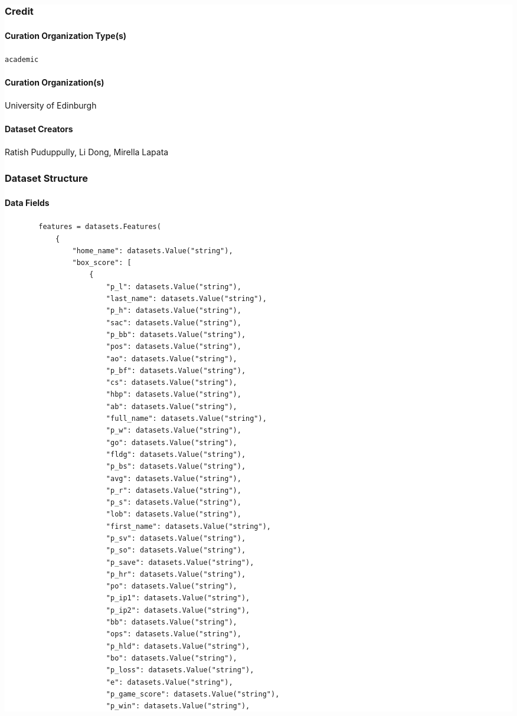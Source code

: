 ### Credit

#### Curation Organization Type(s)



`academic`

#### Curation Organization(s)



University of Edinburgh

#### Dataset Creators



Ratish Puduppully, Li Dong, Mirella Lapata


### Dataset Structure

#### Data Fields



```
        features = datasets.Features(
            {
                "home_name": datasets.Value("string"),
                "box_score": [
                    {
                        "p_l": datasets.Value("string"),
                        "last_name": datasets.Value("string"),
                        "p_h": datasets.Value("string"),
                        "sac": datasets.Value("string"),
                        "p_bb": datasets.Value("string"),
                        "pos": datasets.Value("string"),
                        "ao": datasets.Value("string"),
                        "p_bf": datasets.Value("string"),
                        "cs": datasets.Value("string"),
                        "hbp": datasets.Value("string"),
                        "ab": datasets.Value("string"),
                        "full_name": datasets.Value("string"),
                        "p_w": datasets.Value("string"),
                        "go": datasets.Value("string"),
                        "fldg": datasets.Value("string"),
                        "p_bs": datasets.Value("string"),
                        "avg": datasets.Value("string"),
                        "p_r": datasets.Value("string"),
                        "p_s": datasets.Value("string"),
                        "lob": datasets.Value("string"),
                        "first_name": datasets.Value("string"),
                        "p_sv": datasets.Value("string"),
                        "p_so": datasets.Value("string"),
                        "p_save": datasets.Value("string"),
                        "p_hr": datasets.Value("string"),
                        "po": datasets.Value("string"),
                        "p_ip1": datasets.Value("string"),
                        "p_ip2": datasets.Value("string"),
                        "bb": datasets.Value("string"),
                        "ops": datasets.Value("string"),
                        "p_hld": datasets.Value("string"),
                        "bo": datasets.Value("string"),
                        "p_loss": datasets.Value("string"),
                        "e": datasets.Value("string"),
                        "p_game_score": datasets.Value("string"),
                        "p_win": datasets.Value("string"),
```